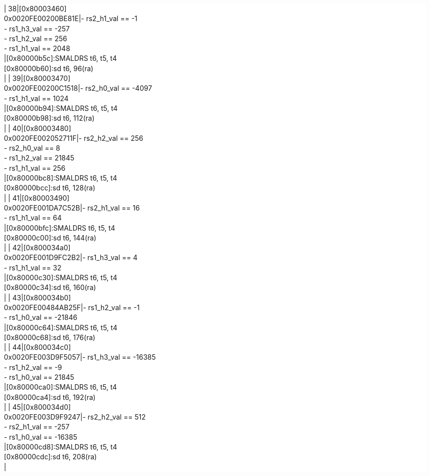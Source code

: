 |  38|[0x80003460]<br>0x0020FE00200BE81E|- rs2_h1_val == -1<br> - rs1_h3_val == -257<br> - rs1_h2_val == 256<br> - rs1_h1_val == 2048<br>                                                                                                                                                                                                                                                                                                                                                                                                                                                                                                     |[0x80000b5c]:SMALDRS t6, t5, t4<br> [0x80000b60]:sd t6, 96(ra)<br>    |
|  39|[0x80003470]<br>0x0020FE00200C1518|- rs2_h0_val == -4097<br> - rs1_h1_val == 1024<br>                                                                                                                                                                                                                                                                                                                                                                                                                                                                                                                                                   |[0x80000b94]:SMALDRS t6, t5, t4<br> [0x80000b98]:sd t6, 112(ra)<br>   |
|  40|[0x80003480]<br>0x0020FE002052711F|- rs2_h2_val == 256<br> - rs2_h0_val == 8<br> - rs1_h2_val == 21845<br> - rs1_h1_val == 256<br>                                                                                                                                                                                                                                                                                                                                                                                                                                                                                                      |[0x80000bc8]:SMALDRS t6, t5, t4<br> [0x80000bcc]:sd t6, 128(ra)<br>   |
|  41|[0x80003490]<br>0x0020FE001DA7C52B|- rs2_h1_val == 16<br> - rs1_h1_val == 64<br>                                                                                                                                                                                                                                                                                                                                                                                                                                                                                                                                                        |[0x80000bfc]:SMALDRS t6, t5, t4<br> [0x80000c00]:sd t6, 144(ra)<br>   |
|  42|[0x800034a0]<br>0x0020FE001D9FC2B2|- rs1_h3_val == 4<br> - rs1_h1_val == 32<br>                                                                                                                                                                                                                                                                                                                                                                                                                                                                                                                                                         |[0x80000c30]:SMALDRS t6, t5, t4<br> [0x80000c34]:sd t6, 160(ra)<br>   |
|  43|[0x800034b0]<br>0x0020FE00484AB25F|- rs1_h2_val == -1<br> - rs1_h0_val == -21846<br>                                                                                                                                                                                                                                                                                                                                                                                                                                                                                                                                                    |[0x80000c64]:SMALDRS t6, t5, t4<br> [0x80000c68]:sd t6, 176(ra)<br>   |
|  44|[0x800034c0]<br>0x0020FE003D9F5057|- rs1_h3_val == -16385<br> - rs1_h2_val == -9<br> - rs1_h0_val == 21845<br>                                                                                                                                                                                                                                                                                                                                                                                                                                                                                                                          |[0x80000ca0]:SMALDRS t6, t5, t4<br> [0x80000ca4]:sd t6, 192(ra)<br>   |
|  45|[0x800034d0]<br>0x0020FE003D9F9247|- rs2_h2_val == 512<br> - rs2_h1_val == -257<br> - rs1_h0_val == -16385<br>                                                                                                                                                                                                                                                                                                                                                                                                                                                                                                                          |[0x80000cd8]:SMALDRS t6, t5, t4<br> [0x80000cdc]:sd t6, 208(ra)<br>   |